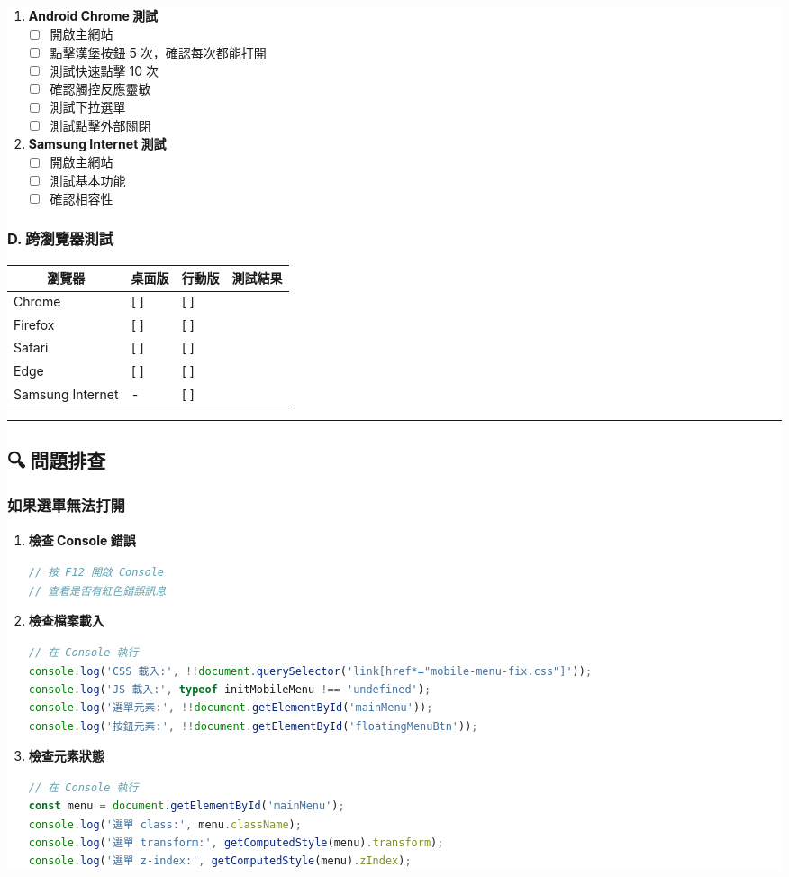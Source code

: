 1. **Android Chrome 測試**
   - [ ] 開啟主網站
   - [ ] 點擊漢堡按鈕 5 次，確認每次都能打開
   - [ ] 測試快速點擊 10 次
   - [ ] 確認觸控反應靈敏
   - [ ] 測試下拉選單
   - [ ] 測試點擊外部關閉

2. **Samsung Internet 測試**
   - [ ] 開啟主網站
   - [ ] 測試基本功能
   - [ ] 確認相容性

### D. 跨瀏覽器測試

| 瀏覽器 | 桌面版 | 行動版 | 測試結果 |
|--------|--------|--------|----------|
| Chrome | [ ] | [ ] | |
| Firefox | [ ] | [ ] | |
| Safari | [ ] | [ ] | |
| Edge | [ ] | [ ] | |
| Samsung Internet | - | [ ] | |

---

## 🔍 問題排查

### 如果選單無法打開

1. **檢查 Console 錯誤**
   ```javascript
   // 按 F12 開啟 Console
   // 查看是否有紅色錯誤訊息
   ```

2. **檢查檔案載入**
   ```javascript
   // 在 Console 執行
   console.log('CSS 載入:', !!document.querySelector('link[href*="mobile-menu-fix.css"]'));
   console.log('JS 載入:', typeof initMobileMenu !== 'undefined');
   console.log('選單元素:', !!document.getElementById('mainMenu'));
   console.log('按鈕元素:', !!document.getElementById('floatingMenuBtn'));
   ```

3. **檢查元素狀態**
   ```javascript
   // 在 Console 執行
   const menu = document.getElementById('mainMenu');
   console.log('選單 class:', menu.className);
   console.log('選單 transform:', getComputedStyle(menu).transform);
   console.log('選單 z-index:', getComputedStyle(menu).zIndex);
   ```
